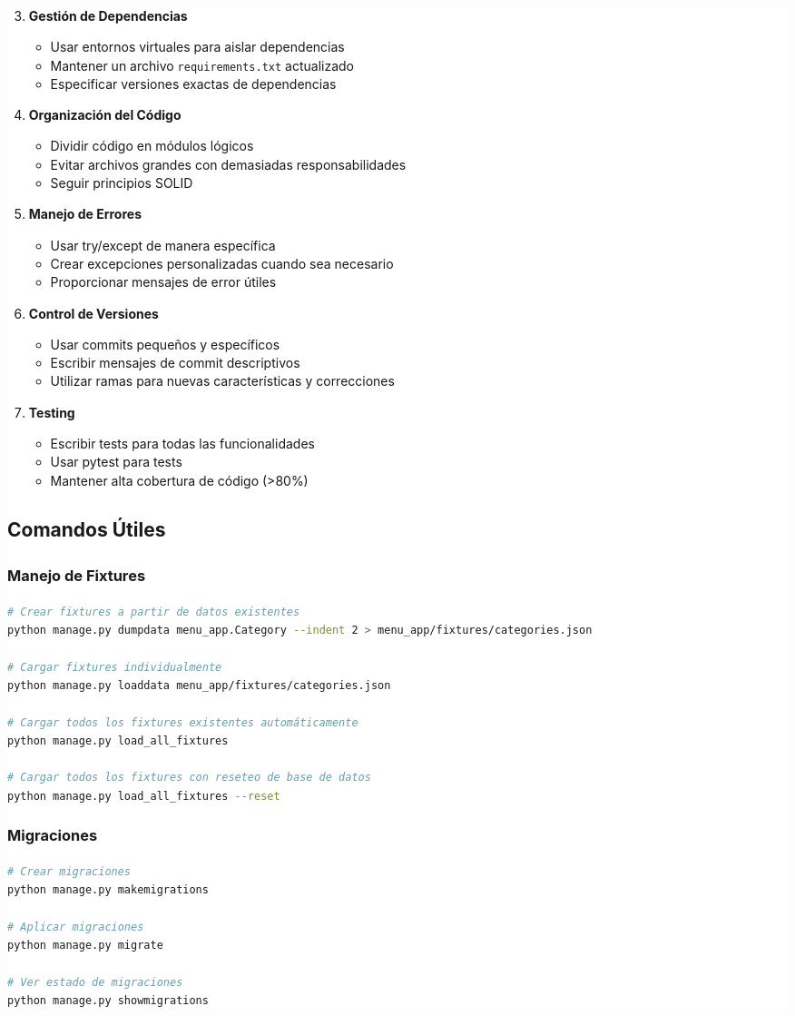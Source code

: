3. **Gestión de Dependencias**
   - Usar entornos virtuales para aislar dependencias
   - Mantener un archivo `requirements.txt` actualizado
   - Especificar versiones exactas de dependencias

4. **Organización del Código**
   - Dividir código en módulos lógicos
   - Evitar archivos grandes con demasiadas responsabilidades
   - Seguir principios SOLID

5. **Manejo de Errores**
   - Usar try/except de manera específica
   - Crear excepciones personalizadas cuando sea necesario
   - Proporcionar mensajes de error útiles

6. **Control de Versiones**
   - Usar commits pequeños y específicos
   - Escribir mensajes de commit descriptivos
   - Utilizar ramas para nuevas características y correcciones

7. **Testing**
   - Escribir tests para todas las funcionalidades
   - Usar pytest para tests
   - Mantener alta cobertura de código (>80%)

## Comandos Útiles

### Manejo de Fixtures

```bash
# Crear fixtures a partir de datos existentes
python manage.py dumpdata menu_app.Category --indent 2 > menu_app/fixtures/categories.json

# Cargar fixtures individualmente
python manage.py loaddata menu_app/fixtures/categories.json

# Cargar todos los fixtures existentes automáticamente
python manage.py load_all_fixtures

# Cargar todos los fixtures con reseteo de base de datos
python manage.py load_all_fixtures --reset
```

### Migraciones

```bash
# Crear migraciones
python manage.py makemigrations

# Aplicar migraciones
python manage.py migrate

# Ver estado de migraciones
python manage.py showmigrations
```

